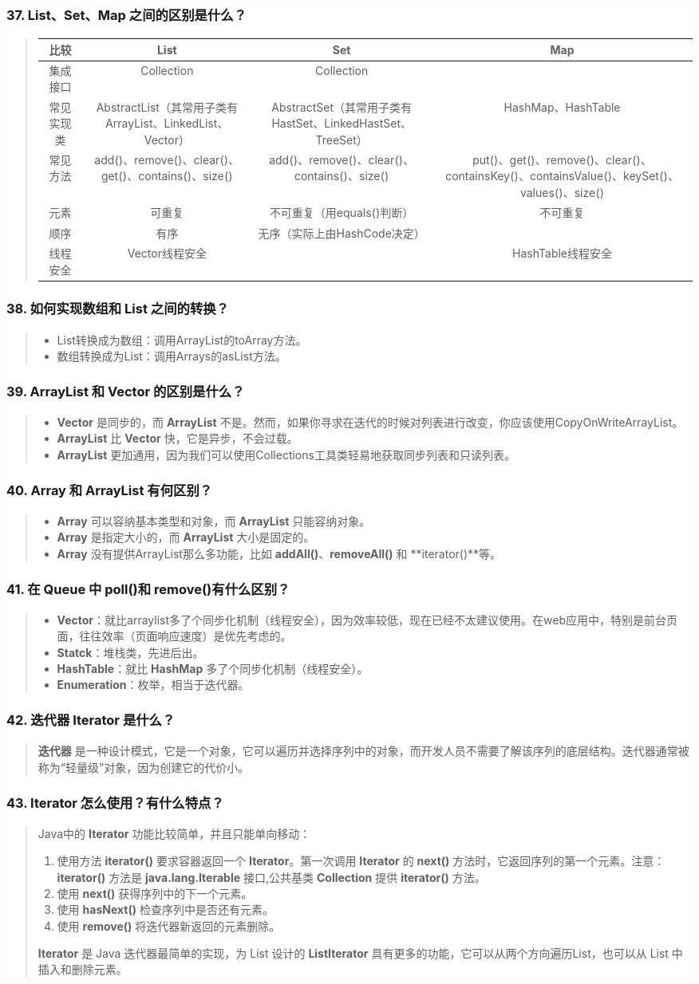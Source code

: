 ### 37. List、Set、Map 之间的区别是什么？

> |    比较    |                           List                            |                            Set                             |                             Map                              |
> | :--------: | :-------------------------------------------------------: | :--------------------------------------------------------: | :----------------------------------------------------------: |
> |  集成接口  |                        Collection                         |                         Collection                         |                                                              |
> | 常见实现类 | AbstractList（其常用子类有ArrayList、LinkedList、Vector） | AbstractSet（其常用子类有HastSet、LinkedHastSet、TreeSet） |                      HashMap、HashTable                      |
> |  常见方法  |    add()、remove()、clear()、get()、contains()、size()    |        add()、remove()、clear()、contains()、size()        | put()、get()、remove()、clear()、containsKey()、containsValue()、keySet()、values()、size() |
> |    元素    |                          可重复                           |                 不可重复（用equals()判断）                 |                           不可重复                           |
> |    顺序    |                           有序                            |                无序（实际上由HashCode决定）                |                                                              |
> |  线程安全  |                      Vector线程安全                       |                                                            |                      HashTable线程安全                       |

### 38. 如何实现数组和 List 之间的转换？

> * List转换成为数组：调用ArrayList的toArray方法。
> * 数组转换成为List：调用Arrays的asList方法。

### 39. ArrayList 和 Vector 的区别是什么？

> * **Vector** 是同步的，而 **ArrayList** 不是。然而，如果你寻求在迭代的时候对列表进行改变，你应该使用CopyOnWriteArrayList。
> * **ArrayList** 比 **Vector** 快，它是异步，不会过载。
> * **ArrayList** 更加通用，因为我们可以使用Collections工具类轻易地获取同步列表和只读列表。

### 40. Array 和 ArrayList 有何区别？

> * **Array** 可以容纳基本类型和对象，而 **ArrayList** 只能容纳对象。
> * **Array** 是指定大小的，而 **ArrayList** 大小是固定的。
> * **Array** 没有提供ArrayList那么多功能，比如 **addAll()**、**removeAll()** 和 **iterator()**等。

### 41. 在 Queue 中 poll()和 remove()有什么区别？

> * **Vector**：就比arraylist多了个同步化机制（线程安全），因为效率较低，现在已经不太建议使用。在web应用中，特别是前台页面，往往效率（页面响应速度）是优先考虑的。
> * **Statck**：堆栈类，先进后出。
> * **HashTable**：就比 **HashMap** 多了个同步化机制（线程安全）。
> * **Enumeration**：枚举，相当于迭代器。

### 42. 迭代器 Iterator 是什么？

> **迭代器** 是一种设计模式，它是一个对象，它可以遍历并选择序列中的对象，而开发人员不需要了解该序列的底层结构。迭代器通常被称为“轻量级”对象，因为创建它的代价小。

### 43. Iterator 怎么使用？有什么特点？

> Java中的 **Iterator** 功能比较简单，并且只能单向移动：
>
> 1. 使用方法 **iterator()** 要求容器返回一个 **Iterator**。第一次调用 **Iterator** 的 **next()** 方法时，它返回序列的第一个元素。注意：**iterator()** 方法是 **java.lang.Iterable** 接口,公共基类 **Collection** 提供 **iterator()** 方法。
> 2. 使用 **next()** 获得序列中的下一个元素。
> 3. 使用 **hasNext()** 检查序列中是否还有元素。
> 4. 使用 **remove()** 将迭代器新返回的元素删除。
>
> **Iterator** 是 Java 迭代器最简单的实现，为 List 设计的 **ListIterator** 具有更多的功能，它可以从两个方向遍历List，也可以从 List 中插入和删除元素。
